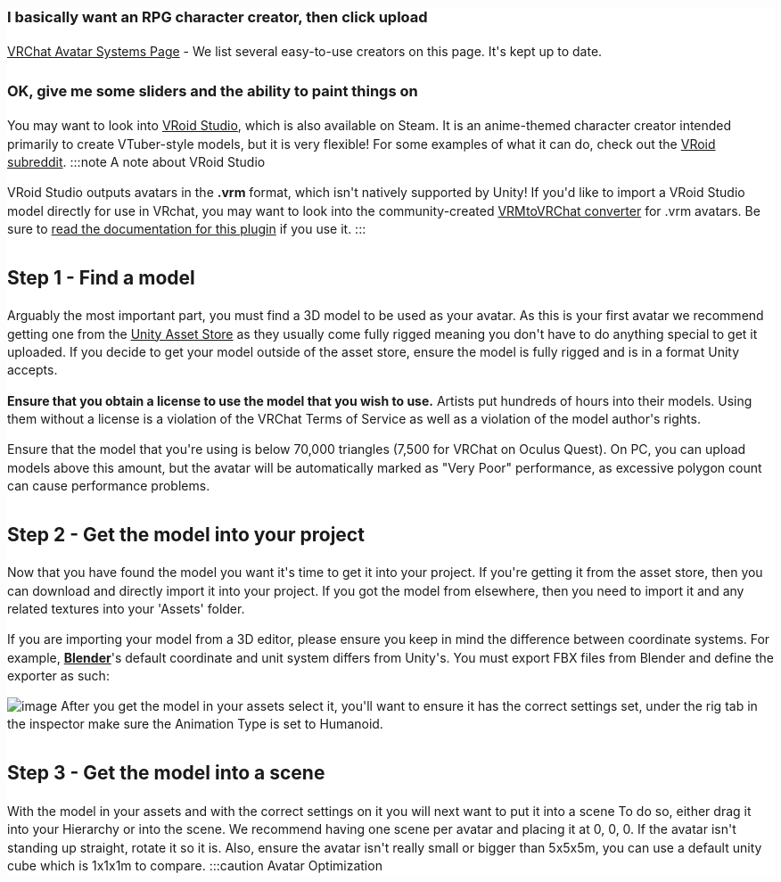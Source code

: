 ### I basically want an RPG character creator, then click upload
[VRChat Avatar Systems Page](https://hello.vrchat.com/avatar-systems) - We list several easy-to-use creators on this page. It's kept up to date.

### OK, give me some sliders and the ability to paint things on
You may want to look into [VRoid Studio](https://vroid.com/en/studio), which is also available on Steam. It is an anime-themed character creator intended primarily to create VTuber-style models, but it is very flexible! For some examples of what it can do, check out the [VRoid subreddit](https://www.reddit.com/r/VRoid/).
:::note A note about VRoid Studio

VRoid Studio outputs avatars in the **.vrm** format, which isn't natively supported by Unity! If you'd like to import a VRoid Studio model directly for use in VRchat, you may want to look into the community-created [VRMtoVRChat converter](https://github.com/esperecyan/VRMConverterForVRChat) for .vrm avatars. Be sure to [read the documentation for this plugin](https://www.store.vket.com/ec/items/122/detail/) if you use it.
:::
## Step 1 - Find a model
Arguably the most important part, you must find a 3D model to be used as your avatar. As this is your first avatar we recommend getting one from the [Unity Asset Store](https://assetstore.unity.com/) as they usually come fully rigged meaning you don't have to do anything special to get it uploaded. If you decide to get your model outside of the asset store, ensure the model is fully rigged and is in a format Unity accepts.

**Ensure that you obtain a license to use the model that you wish to use.** Artists put hundreds of hours into their models. Using them without a license is a violation of the VRChat Terms of Service as well as a violation of the model author's rights.

Ensure that the model that you're using is below 70,000 triangles (7,500 for VRChat on Oculus Quest). On PC, you can upload models above this amount, but the avatar will be automatically marked as "Very Poor" performance, as excessive polygon count can cause performance problems.

## Step 2 - Get the model into your project
Now that you have found the model you want it's time to get it into your project. If you're getting it from the asset store, then you can download and directly import it into your project. If you got the model from elsewhere, then you need to import it and any related textures into your 'Assets' folder.

If you are importing your model from a 3D editor, please ensure you keep in mind the difference between coordinate systems. For example, [**Blender**](https://blender.org)'s default coordinate and unit system differs from Unity's. You must export FBX files from Blender and define the exporter as such:

![image](/img/avatars/creating-your-first-avatar-b066a1b-2022-05-27_11-13-48_blender.png)
After you get the model in your assets select it, you'll want to ensure it has the correct settings set, under the rig tab in the inspector make sure the Animation Type is set to Humanoid.

## Step 3 - Get the model into a scene
With the model in your assets and with the correct settings on it you will next want to put it into a scene To do so, either drag it into your Hierarchy or into the scene. We recommend having one scene per avatar and placing it at 0, 0, 0. If the avatar isn't standing up straight, rotate it so it is. Also, ensure the avatar isn't really small or bigger than 5x5x5m, you can use a default unity cube which is 1x1x1m to compare.
:::caution Avatar Optimization
